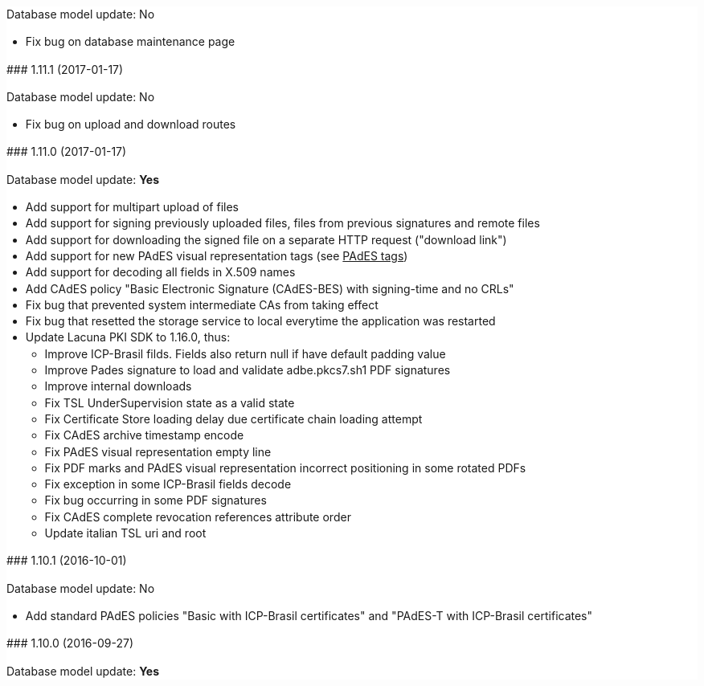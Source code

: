 Database model update: No

- Fix bug on database maintenance page

<a name="v1-11-1" />
### 1.11.1 (2017-01-17)

Database model update: No

- Fix bug on upload and download routes


<a name="v1-11-0" />
### 1.11.0 (2017-01-17)

Database model update: **Yes**

- Add support for multipart upload of files
- Add support for signing previously uploaded files, files from previous signatures and remote files
- Add support for downloading the signed file on a separate HTTP request ("download link")
- Add support for new PAdES visual representation tags (see [PAdES tags](pades-tags.md))
- Add support for decoding all fields in X.509 names
- Add CAdES policy "Basic Electronic Signature (CAdES-BES) with signing-time and no CRLs"
- Fix bug that prevented system intermediate CAs from taking effect
- Fix bug that resetted the storage service to local everytime the application was restarted
- Update Lacuna PKI SDK to 1.16.0, thus:
	- Improve ICP-Brasil filds. Fields also return null if have default padding value
	- Improve Pades signature to load and validate adbe.pkcs7.sh1 PDF signatures
	- Improve internal downloads
	- Fix TSL UnderSupervision state as a valid state
	- Fix Certificate Store loading delay due certificate chain loading attempt
	- Fix CAdES archive timestamp encode
	- Fix PAdES visual representation empty line
	- Fix PDF marks and PAdES visual representation incorrect positioning in some rotated PDFs
	- Fix exception in some ICP-Brasil fields decode
	- Fix bug occurring in some PDF signatures
	- Fix CAdES complete revocation references attribute order
	- Update italian TSL uri and root


<a name="v1-10-1" />
### 1.10.1 (2016-10-01)

Database model update: No

- Add standard PAdES policies "Basic with ICP-Brasil certificates" and "PAdES-T with ICP-Brasil certificates"


<a name="v1-10-0" />
### 1.10.0 (2016-09-27)

Database model update: **Yes**
